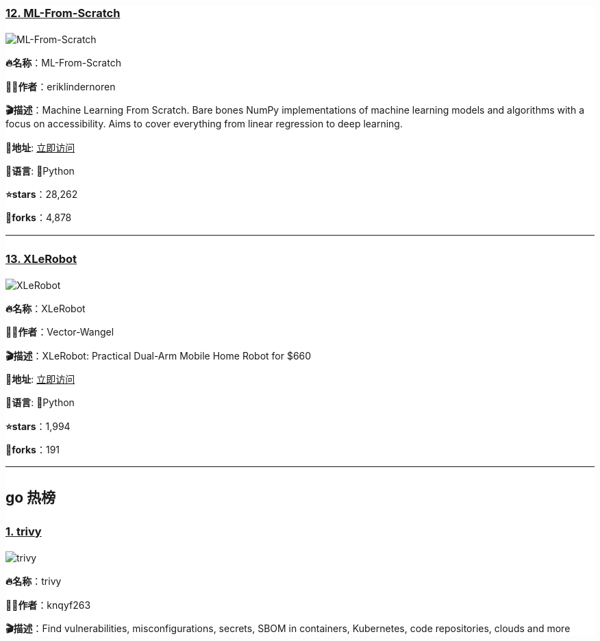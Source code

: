 ### [12. ML-From-Scratch](https://github.com//eriklindernoren/ML-From-Scratch) 

![ML-From-Scratch](https://s0.wp.com/mshots/v1/https://github.com//eriklindernoren/ML-From-Scratch?w=600&h=450) 

**🔥名称**：ML-From-Scratch 

**🧑‍💻作者**：eriklindernoren 

**🎬描述**：Machine Learning From Scratch. Bare bones NumPy implementations of machine learning models and algorithms with a focus on accessibility. Aims to cover everything from linear regression to deep learning. 

**🔗地址**: [立即访问](https://github.com//eriklindernoren/ML-From-Scratch) 

**👀语言**: 🔺Python 

**⭐stars**：28,262 

**📍forks**：4,878 

--- 

### [13. XLeRobot](https://github.com//Vector-Wangel/XLeRobot) 

![XLeRobot](https://s0.wp.com/mshots/v1/https://github.com//Vector-Wangel/XLeRobot?w=600&h=450) 

**🔥名称**：XLeRobot 

**🧑‍💻作者**：Vector-Wangel 

**🎬描述**：XLeRobot: Practical Dual-Arm Mobile Home Robot for $660 

**🔗地址**: [立即访问](https://github.com//Vector-Wangel/XLeRobot) 

**👀语言**: 🔺Python 

**⭐stars**：1,994 

**📍forks**：191 

--- 

## go 热榜

### [1. trivy](https://github.com//aquasecurity/trivy) 

![trivy](https://s0.wp.com/mshots/v1/https://github.com//aquasecurity/trivy?w=600&h=450) 

**🔥名称**：trivy 

**🧑‍💻作者**：knqyf263 

**🎬描述**：Find vulnerabilities, misconfigurations, secrets, SBOM in containers, Kubernetes, code repositories, clouds and more 
